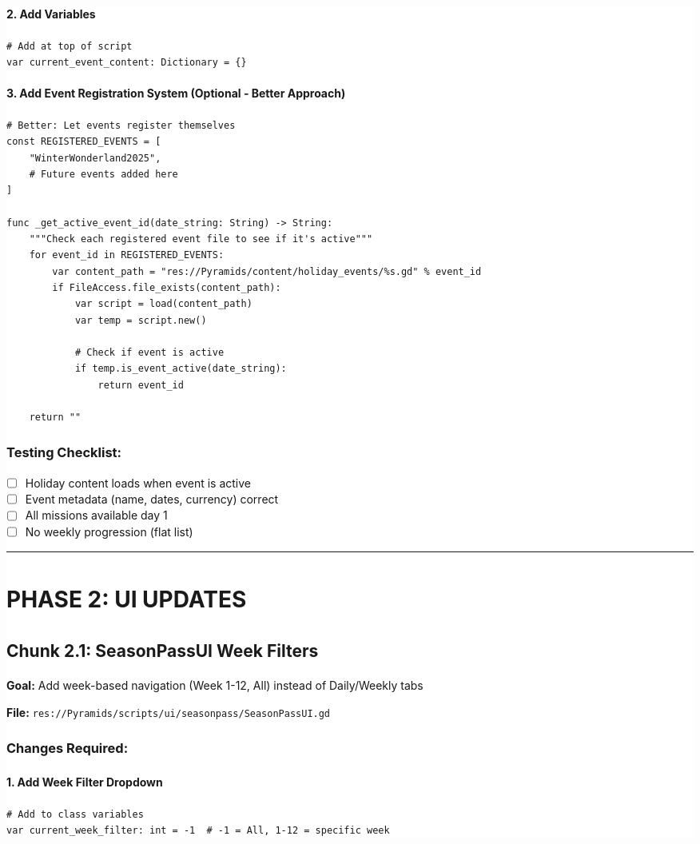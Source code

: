 #### 2. Add Variables
```gdscript
# Add at top of script
var current_event_content: Dictionary = {}
```

#### 3. Add Event Registration System (Optional - Better Approach)
```gdscript
# Better: Let events register themselves
const REGISTERED_EVENTS = [
	"WinterWonderland2025",
	# Future events added here
]

func _get_active_event_id(date_string: String) -> String:
	"""Check each registered event file to see if it's active"""
	for event_id in REGISTERED_EVENTS:
		var content_path = "res://Pyramids/content/holiday_events/%s.gd" % event_id
		if FileAccess.file_exists(content_path):
			var script = load(content_path)
			var temp = script.new()
			
			# Check if event is active
			if temp.is_event_active(date_string):
				return event_id
	
	return ""
```

### Testing Checklist:
- [ ] Holiday content loads when event is active
- [ ] Event metadata (name, dates, currency) correct
- [ ] All missions available day 1
- [ ] No weekly progression (flat list)

---

# PHASE 2: UI UPDATES

## Chunk 2.1: SeasonPassUI Week Filters

**Goal:** Add week-based navigation (Week 1-12, All) instead of Daily/Weekly tabs

**File:** `res://Pyramids/scripts/ui/seasonpass/SeasonPassUI.gd`

### Changes Required:

#### 1. Add Week Filter Dropdown
```gdscript
# Add to class variables
var current_week_filter: int = -1  # -1 = All, 1-12 = specific week
```

